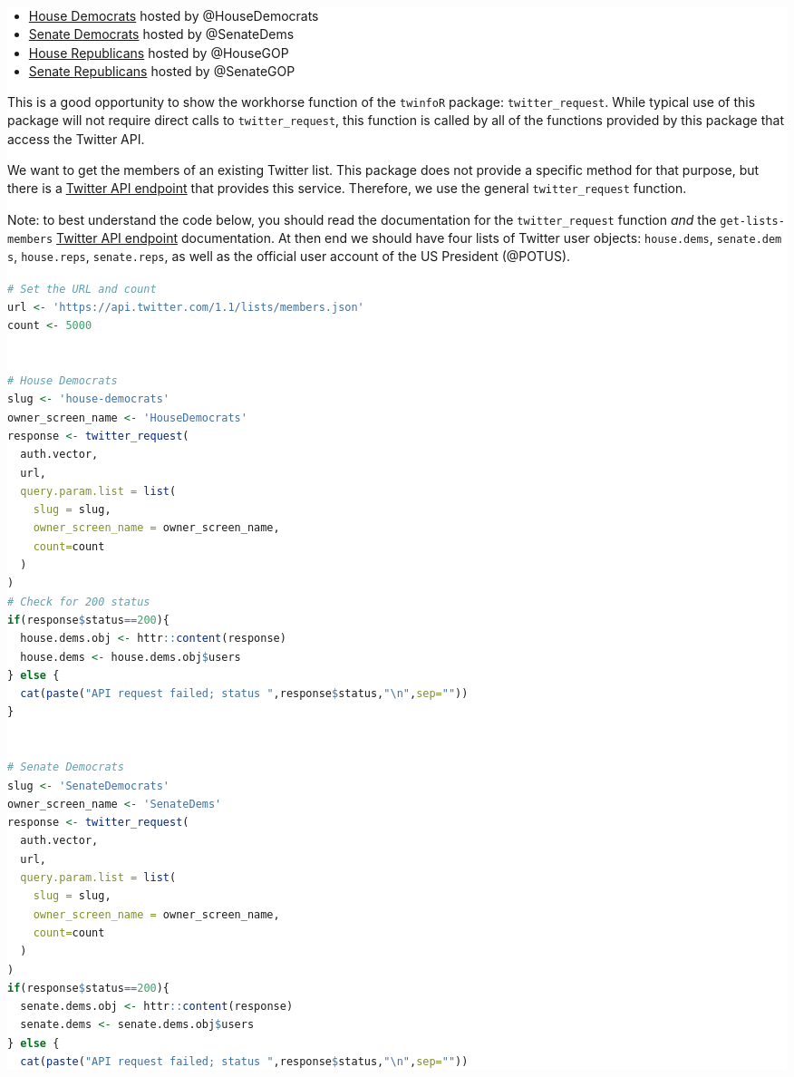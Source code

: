 * [House Democrats](https://twitter.com/HouseDemocrats/lists/house-democrats) hosted by @HouseDemocrats
* [Senate Democrats](https://twitter.com/SenateDems/lists/senatedemocrats) hosted by @SenateDems
* [House Republicans](https://twitter.com/HouseGOP/lists/house-republicans) hosted by @HouseGOP
* [Senate Republicans](https://twitter.com/SenateGOP/lists/senaterepublicans) hosted by @SenateGOP

This is a good opportunity to show the workhorse function of the `twinfoR` package: `twitter_request`.  While typical use of this package will not require direct calls to `twitter_request`, this function is called by all of the functions provided by this package that access the Twitter API.

We want to get the members of an existing Twitter list.  This package does not provide a specific method for that purpose, but there is a [Twitter API endpoint](https://developer.twitter.com/en/docs/accounts-and-users/create-manage-lists/api-reference/get-lists-members) that provides this service. Therefore, we use the general `twitter_request` function.

Note: to best understand the code below, you should read the documentation for the `twitter_request` function *and* the `get-lists-members` [Twitter API endpoint](https://developer.twitter.com/en/docs/accounts-and-users/create-manage-lists/api-reference/get-lists-members) documentation.  At then end we should have four lists of Twitter user objects: `house.dems`, `senate.dems`, `house.reps`, `senate.reps`, as well as the official user account of the US President (@POTUS).


```r
# Set the URL and count
url <- 'https://api.twitter.com/1.1/lists/members.json'
count <- 5000


# House Democrats
slug <- 'house-democrats'
owner_screen_name <- 'HouseDemocrats'
response <- twitter_request(
  auth.vector,
  url,
  query.param.list = list(
    slug = slug,
    owner_screen_name = owner_screen_name,
    count=count
  )
)
# Check for 200 status
if(response$status==200){
  house.dems.obj <- httr::content(response)
  house.dems <- house.dems.obj$users
} else {
  cat(paste("API request failed; status ",response$status,"\n",sep=""))
}


# Senate Democrats
slug <- 'SenateDemocrats'
owner_screen_name <- 'SenateDems'
response <- twitter_request(
  auth.vector,
  url,
  query.param.list = list(
    slug = slug,
    owner_screen_name = owner_screen_name,
    count=count
  )
)
if(response$status==200){
  senate.dems.obj <- httr::content(response)
  senate.dems <- senate.dems.obj$users
} else {
  cat(paste("API request failed; status ",response$status,"\n",sep=""))
```